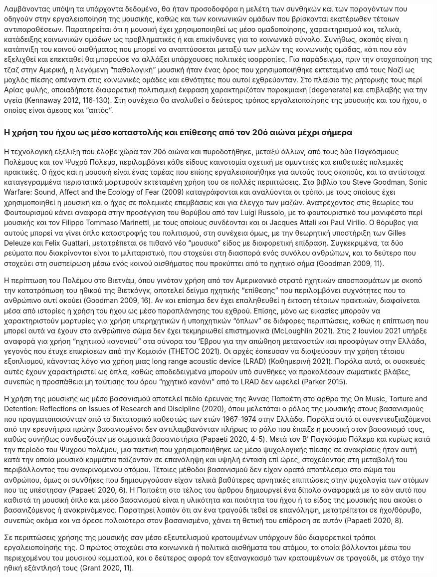 <p>Λαμβάνοντας υπόψη τα υπάρχοντα δεδομένα, θα ήταν προσοδοφόρα η μελέτη των συνθηκών και των παραγόντων που οδηγούν στην εργαλειοποίηση της μουσικής, καθώς και των κοινωνικών ομάδων που βρίσκονται εκατέρωθεν τέτοιων αντιπαραθέσεων. Παρατηρείται ότι η μουσική έχει χρησιμοποιηθεί ως μέσο ομαδοποίησης, χαρακτηρισμού και, τελικά, κατάδειξης κοινωνικών ομάδων ως προβληματικές ή και επικίνδυνες για το κοινωνικό σύνολο. Συνήθως, σκοπός είναι η κατάπνιξη του κοινού αισθήματος που μπορεί να αναπτύσσεται μεταξύ των μελών της κοινωνικής ομάδας, κάτι που εάν εξελιχθεί και επεκταθεί θα μπορούσε να αλλάξει υπάρχουσες πολιτικές ισορροπίες. Για παράδειγμα, πριν την στοχοποίηση της τζαζ στην Αμερική, η λεγόμενη “παθολογική” μουσική ήταν ένας όρος που χρησιμοποιήθηκε εκτεταμένα από τους Ναζί ως μοχλός πίεσης απέναντι στις κοινωνικές ομάδες και εθνότητες που αυτοί εχθρεύονταν. Στο πλαίσιο της ρητορικής τους περί Αρίας φυλής, οποιαδήποτε διαφορετική πολιτισμική έκφραση χαρακτηριζόταν παρακμιακή [degenerate] και επιβλαβής για την υγεία (Kennaway 2012, 116-130). Στη συνέχεια θα αναλυθεί ο δεύτερος τρόπος εργαλειοποίησης της μουσικής και του ήχου, ο οποίος είναι άμεσος και “απτός”. </p>

<h3>Η χρήση του ήχου ως μέσο καταστολής και επίθεσης από τον 20ό αιώνα μέχρι σήμερα</h3>
	<p>Η τεχνολογική εξέλιξη που έλαβε χώρα τον 20ό αιώνα και πυροδοτήθηκε, μεταξύ άλλων, από τους δύο Παγκόσμιους Πολέμους και τον Ψυχρό Πόλεμο, περιλαμβάνει κάθε είδους καινοτομία σχετική με αμυντικές και επιθετικές πολεμικές πρακτικές. Ο ήχος και η μουσική είναι ένας τομέας που επίσης εργαλειοποιήθηκε για αυτούς τους σκοπούς, και τα αντίστοιχα καταγεγραμμένα περιστατικά μαρτυρούν εκτεταμένη χρήση του σε πολλές περιπτώσεις. Στο βιβλίο του Steve Goodman, Sonic Warfare: Sound, Affect and the Ecology of Fear (2009) καταγράφονται και αναλύονται οι τρόποι με τους οποίους έχει χρησιμοποιηθεί η μουσική και ο ήχος σε πολεμικές επεμβάσεις και για έλεγχο των μαζών. Ανατρέχοντας στις θεωρίες του Φουτουρισμού κάνει αναφορά στην προσέγγιση του θορύβου από τον Luigi Russolo, με το φουτουριστικό του μανιφέστο περί μουσικής και τον Filippo Tommaso Marinetti, με τους οποίους συνδέονται και οι Jacques Attali και Paul Virilio. Ο θόρυβος για αυτούς μπορεί να γίνει όπλο καταστροφής του πολιτισμού, στη συνέχεια όμως, με την θεωρητική υποστήριξη των Gilles Deleuze και Felix Guattari, μετατρέπεται σε πιθανό νέο “μουσικο” είδος με διαφορετική επίδραση. Συγκεκριμένα, τα δύο ρεύματα που διακρίνονται είναι το μιλιταριστικό, που στοχεύει στη διασπορά ενός συνόλου ανθρώπων, και το δεύτερο που στοχεύει στη συσπείρωση μέσω ενός κοινού αισθήματος που προκύπτει από το ηχητικό σήμα (Goodman 2009, 11).  </p>
	<p>Η περίπτωση του Πολέμου στο Βιετνάμ, όπου γινόταν χρήση από τον Αμερικανικό στρατό ηχητικών αποσπασμάτων με σκοπό την κατατρόπωση του ηθικού της Βιετκόνγκ, αποτελεί δείγμα ηχητικής “επίθεσης” που περιλαμβάνει συχνότητες που το ανθρώπινο αυτί ακούει (Goodman 2009, 16). Αν και επίσημα δεν έχει επαληθευθεί η έκταση τέτοιων πρακτικών, διαφαίνεται μέσα από ιστορίες η χρήση του ήχου ως μέσο παραπλάνησης του εχθρού. Επίσης, μόνο ως εικασίες μπορούν να χαρακτηριστούν μαρτυρίες για χρήση υπερηχητικών ή υποηχητικών “όπλων” σε διάφορες περιπτώσεις, καθώς η επίπτωση που μπορεί αυτά να έχουν στο ανθρώπινο σώμα δεν έχει τεκμηριωθεί επιστημονικά (McLoughlin 2021). Στις 2 Ιουνίου 2021 υπήρξε αναφορά για χρήση “ηχητικού κανονιού” στα σύνορα του ‘Εβρου για την απώθηση μεταναστών και προσφύγων στην Ελλάδα, γεγονός που έτυχε επικρίσεων από την Κομισιόν (THETOC 2021). Οι αρχές έσπευσαν να διαψεύσουν την χρήση τέτοιου εξοπλισμού, κάνοντας λόγο για χρήση μιας long range acoustic device (LRAD) (Καθημερινή 2021). Παρόλα αυτά, οι συσκευές αυτές  έχουν χαρακτηριστεί ως όπλα, καθώς αποδεδειγμένα μπορούν υπό συνθήκες να προκαλέσουν σωματικές βλάβες, συνεπώς η προσπάθεια μη ταύτισης του όρου “ηχητικό κανόνι” από το LRAD δεν ωφελεί (Parker 2015). </p>
	<p>Η χρήση της μουσικής ως μέσο βασανισμού αποτελεί πεδίο έρευνας της Άννας Παπαέτη στο άρθρο της On Music, Torture and Detention: Reflections on Issues of Research and Discipline (2020), όπου μελετάται ο ρόλος της μουσικής στους βασανισμούς που πραγματοποιούνταν από το δικτατορικό καθεστώς των ετών 1967-1974 στην Ελλάδα. Παρόλα αυτά οι συνεντευξιαζόμενοι από την ερευνήτρια πρώην βασανισμένοι δεν αντιλαμβανόνταν πλήρως το ρόλο που έπαιξε η μουσική στον βασανισμό τους, καθώς συνήθως συνδυαζόταν με σωματικά βασανιστήρια (Papaeti 2020, 4-5). Μετά τον Β’ Παγκόσμιο Πόλεμο και κυρίως κατά την περίοδο του Ψυχρού πολέμου, μια τακτική που χρησιμοποιήθηκε ως μέσο ψυχολογικής πίεσης σε ανακρίσεις ήταν αυτή κατά την οποία μουσικά κομμάτια παίζονταν σε επανάληψη και υψηλή ένταση επί ώρες, στοχεύοντας στη μεταβολή του περιβάλλοντος του ανακρινόμενου ατόμου. Τέτοιες μέθοδοι βασανισμού δεν είχαν ορατό αποτέλεσμα στο σώμα του ανθρώπου, όμως οι συνθήκες που δημιουργούσαν είχαν τελικά βαθύτερες αρνητικές επιπτώσεις στην ψυχολογία των ατόμων που τις υπέστησαν (Papaeti 2020, 6). Η Παπαέτη στο τέλος του άρθρου δημιουργεί ένα δίπολο αναφορικά με το εάν αυτό που καθιστά τη μουσική όπλο και μέσο βασανισμού είναι η υλικότητα και ποιότητα του ήχου ή το είδος της μουσικής που ακούει ο βασανιζόμενος ή ανακρινόμενος. Παρατηρεί λοιπόν ότι αν ένα τραγούδι τεθεί σε επανάληψη, μετατρέπεται σε ήχο/θόρυβο, συνεπώς ακόμα και να άρεσε παλαιότερα στον βασανισμένο, χάνει τη θετική του επίδραση σε αυτόν (Papaeti 2020, 8).</p> 
<p>Σε περιπτώσεις χρήσης της μουσικής σαν μέσο εξευτελισμού κρατουμένων υπάρχουν δύο διαφορετικοί τρόποι εργαλειοποίησής της. Ο πρώτος στοχεύει στα κοινωνικά ή πολιτικά αισθήματα του ατόμου, τα οποία βάλλονται μέσω του περιεχομένου του μουσικού κομματιού, και ο δεύτερος αφορά τον εξαναγκασμό των κρατουμένων σε τραγούδι, με στόχο την ηθική εξάντλησή τους (Grant 2020, 11). </p> 

